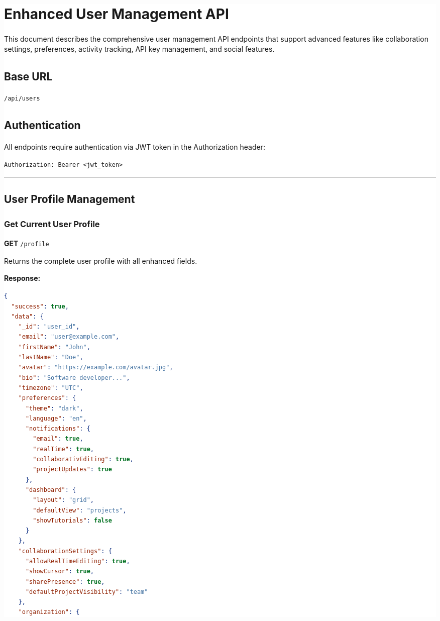 # Enhanced User Management API

This document describes the comprehensive user management API endpoints that support advanced features like collaboration settings, preferences, activity tracking, API key management, and social features.

## Base URL

```
/api/users
```

## Authentication

All endpoints require authentication via JWT token in the Authorization header:

```
Authorization: Bearer <jwt_token>
```

---

## User Profile Management

### Get Current User Profile

**GET** `/profile`

Returns the complete user profile with all enhanced fields.

**Response:**

```json
{
  "success": true,
  "data": {
    "_id": "user_id",
    "email": "user@example.com",
    "firstName": "John",
    "lastName": "Doe",
    "avatar": "https://example.com/avatar.jpg",
    "bio": "Software developer...",
    "timezone": "UTC",
    "preferences": {
      "theme": "dark",
      "language": "en",
      "notifications": {
        "email": true,
        "realTime": true,
        "collaborativEditing": true,
        "projectUpdates": true
      },
      "dashboard": {
        "layout": "grid",
        "defaultView": "projects",
        "showTutorials": false
      }
    },
    "collaborationSettings": {
      "allowRealTimeEditing": true,
      "showCursor": true,
      "sharePresence": true,
      "defaultProjectVisibility": "team"
    },
    "organization": {
```